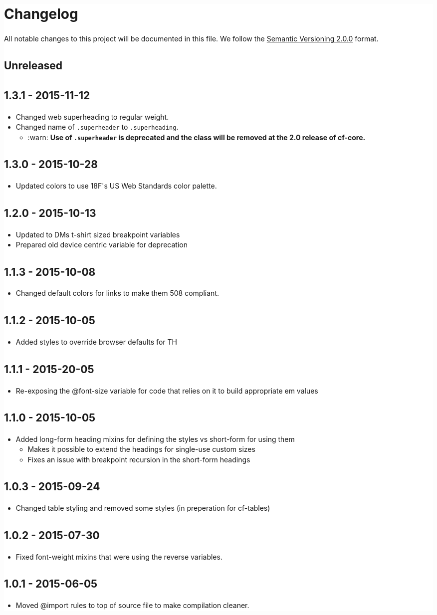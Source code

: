 # Changelog

All notable changes to this project will be documented in this file.
We follow the [Semantic Versioning 2.0.0](http://semver.org/) format.

## Unreleased

## 1.3.1 - 2015-11-12
- Changed web superheading to regular weight.
- Changed name of `.superheader` to `.superheading`.
  - :warn: **Use of `.superheader` is deprecated and the class will be removed
    at the 2.0 release of cf-core.**

## 1.3.0 - 2015-10-28
- Updated colors to use 18F's US Web Standards color palette.

## 1.2.0 - 2015-10-13

- Updated to DMs t-shirt sized breakpoint variables
- Prepared old device centric variable for deprecation

## 1.1.3 - 2015-10-08
- Changed default colors for links to make them 508 compliant.

## 1.1.2 - 2015-10-05
- Added styles to override browser defaults for TH

## 1.1.1 - 2015-20-05
- Re-exposing the @font-size variable for code that relies on it to build appropriate em values

## 1.1.0 - 2015-10-05
- Added long-form heading mixins for defining the styles vs short-form for using them
  - Makes it possible to extend the headings for single-use custom sizes
  - Fixes an issue with breakpoint recursion in the short-form headings

## 1.0.3 - 2015-09-24
- Changed table styling and removed some styles (in preperation for cf-tables)

## 1.0.2 - 2015-07-30
- Fixed font-weight mixins that were using the reverse variables.

## 1.0.1 - 2015-06-05
- Moved @import rules to top of source file to make compilation cleaner.
